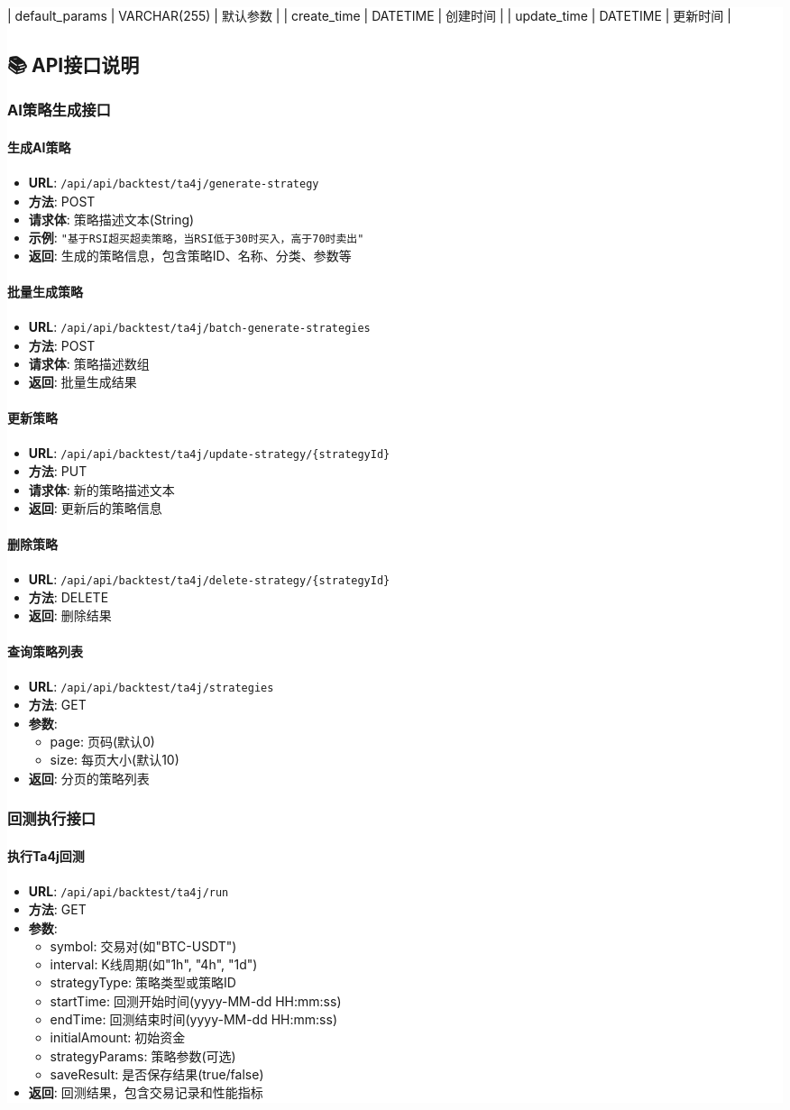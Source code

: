 | default_params | VARCHAR(255) | 默认参数 |
| create_time | DATETIME | 创建时间 |
| update_time | DATETIME | 更新时间 |

## 📚 API接口说明

### AI策略生成接口

#### 生成AI策略
- **URL**: `/api/api/backtest/ta4j/generate-strategy`
- **方法**: POST
- **请求体**: 策略描述文本(String)
- **示例**: `"基于RSI超买超卖策略，当RSI低于30时买入，高于70时卖出"`
- **返回**: 生成的策略信息，包含策略ID、名称、分类、参数等

#### 批量生成策略
- **URL**: `/api/api/backtest/ta4j/batch-generate-strategies`
- **方法**: POST
- **请求体**: 策略描述数组
- **返回**: 批量生成结果

#### 更新策略
- **URL**: `/api/api/backtest/ta4j/update-strategy/{strategyId}`
- **方法**: PUT
- **请求体**: 新的策略描述文本
- **返回**: 更新后的策略信息

#### 删除策略
- **URL**: `/api/api/backtest/ta4j/delete-strategy/{strategyId}`
- **方法**: DELETE
- **返回**: 删除结果

#### 查询策略列表
- **URL**: `/api/api/backtest/ta4j/strategies`
- **方法**: GET
- **参数**: 
  - page: 页码(默认0)
  - size: 每页大小(默认10)
- **返回**: 分页的策略列表

### 回测执行接口

#### 执行Ta4j回测
- **URL**: `/api/api/backtest/ta4j/run`
- **方法**: GET
- **参数**:
  - symbol: 交易对(如"BTC-USDT")
  - interval: K线周期(如"1h", "4h", "1d")
  - strategyType: 策略类型或策略ID
  - startTime: 回测开始时间(yyyy-MM-dd HH:mm:ss)
  - endTime: 回测结束时间(yyyy-MM-dd HH:mm:ss)
  - initialAmount: 初始资金
  - strategyParams: 策略参数(可选)
  - saveResult: 是否保存结果(true/false)
- **返回**: 回测结果，包含交易记录和性能指标
